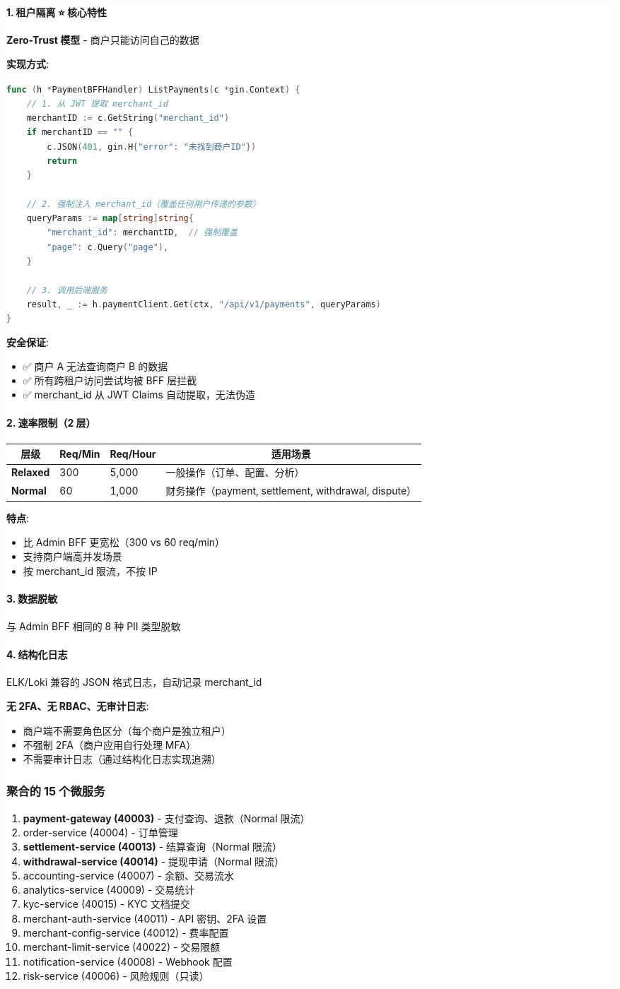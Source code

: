 #### 1. 租户隔离 ⭐ 核心特性
**Zero-Trust 模型** - 商户只能访问自己的数据

**实现方式**:
```go
func (h *PaymentBFFHandler) ListPayments(c *gin.Context) {
    // 1. 从 JWT 提取 merchant_id
    merchantID := c.GetString("merchant_id")
    if merchantID == "" {
        c.JSON(401, gin.H{"error": "未找到商户ID"})
        return
    }

    // 2. 强制注入 merchant_id（覆盖任何用户传递的参数）
    queryParams := map[string]string{
        "merchant_id": merchantID,  // 强制覆盖
        "page": c.Query("page"),
    }

    // 3. 调用后端服务
    result, _ := h.paymentClient.Get(ctx, "/api/v1/payments", queryParams)
}
```

**安全保证**:
- ✅ 商户 A 无法查询商户 B 的数据
- ✅ 所有跨租户访问尝试均被 BFF 层拦截
- ✅ merchant_id 从 JWT Claims 自动提取，无法伪造

#### 2. 速率限制（2 层）
| 层级 | Req/Min | Req/Hour | 适用场景 |
|------|---------|----------|---------|
| **Relaxed** | 300 | 5,000 | 一般操作（订单、配置、分析） |
| **Normal** | 60 | 1,000 | 财务操作（payment, settlement, withdrawal, dispute） |

**特点**:
- 比 Admin BFF 更宽松（300 vs 60 req/min）
- 支持商户端高并发场景
- 按 merchant_id 限流，不按 IP

#### 3. 数据脱敏
与 Admin BFF 相同的 8 种 PII 类型脱敏

#### 4. 结构化日志
ELK/Loki 兼容的 JSON 格式日志，自动记录 merchant_id

**无 2FA、无 RBAC、无审计日志**:
- 商户端不需要角色区分（每个商户是独立租户）
- 不强制 2FA（商户应用自行处理 MFA）
- 不需要审计日志（通过结构化日志实现追溯）

### 聚合的 15 个微服务
1. **payment-gateway (40003)** - 支付查询、退款（Normal 限流）
2. order-service (40004) - 订单管理
3. **settlement-service (40013)** - 结算查询（Normal 限流）
4. **withdrawal-service (40014)** - 提现申请（Normal 限流）
5. accounting-service (40007) - 余额、交易流水
6. analytics-service (40009) - 交易统计
7. kyc-service (40015) - KYC 文档提交
8. merchant-auth-service (40011) - API 密钥、2FA 设置
9. merchant-config-service (40012) - 费率配置
10. merchant-limit-service (40022) - 交易限额
11. notification-service (40008) - Webhook 配置
12. risk-service (40006) - 风险规则（只读）